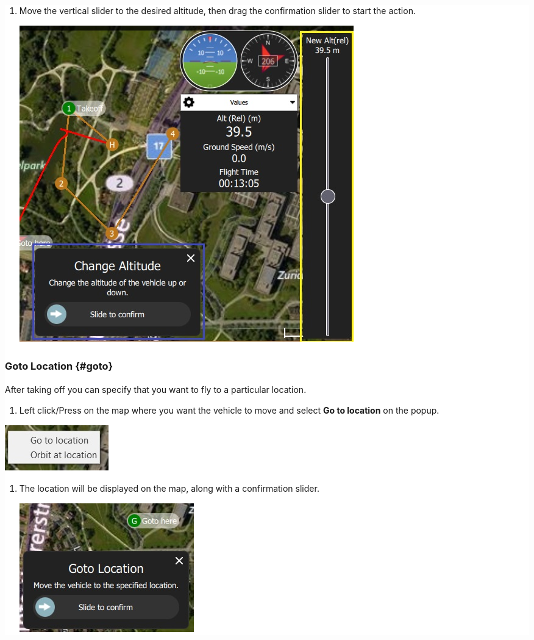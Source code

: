 1. Move the vertical slider to the desired altitude, then drag the confirmation slider to start the action.

   ![Change altitude](../../../assets/fly/change_altitude.jpg)

### Goto Location {#goto}

After taking off you can specify that you want to fly to a particular location.

1. Left click/Press on the map where you want the vehicle to move and select **Go to location** on the popup.

![Goto or orbit](../../../assets/fly/goto_or_orbit.jpg)

1. The location will be displayed on the map, along with a confirmation slider.

   ![Goto confirmation](../../../assets/fly/goto.jpg)
